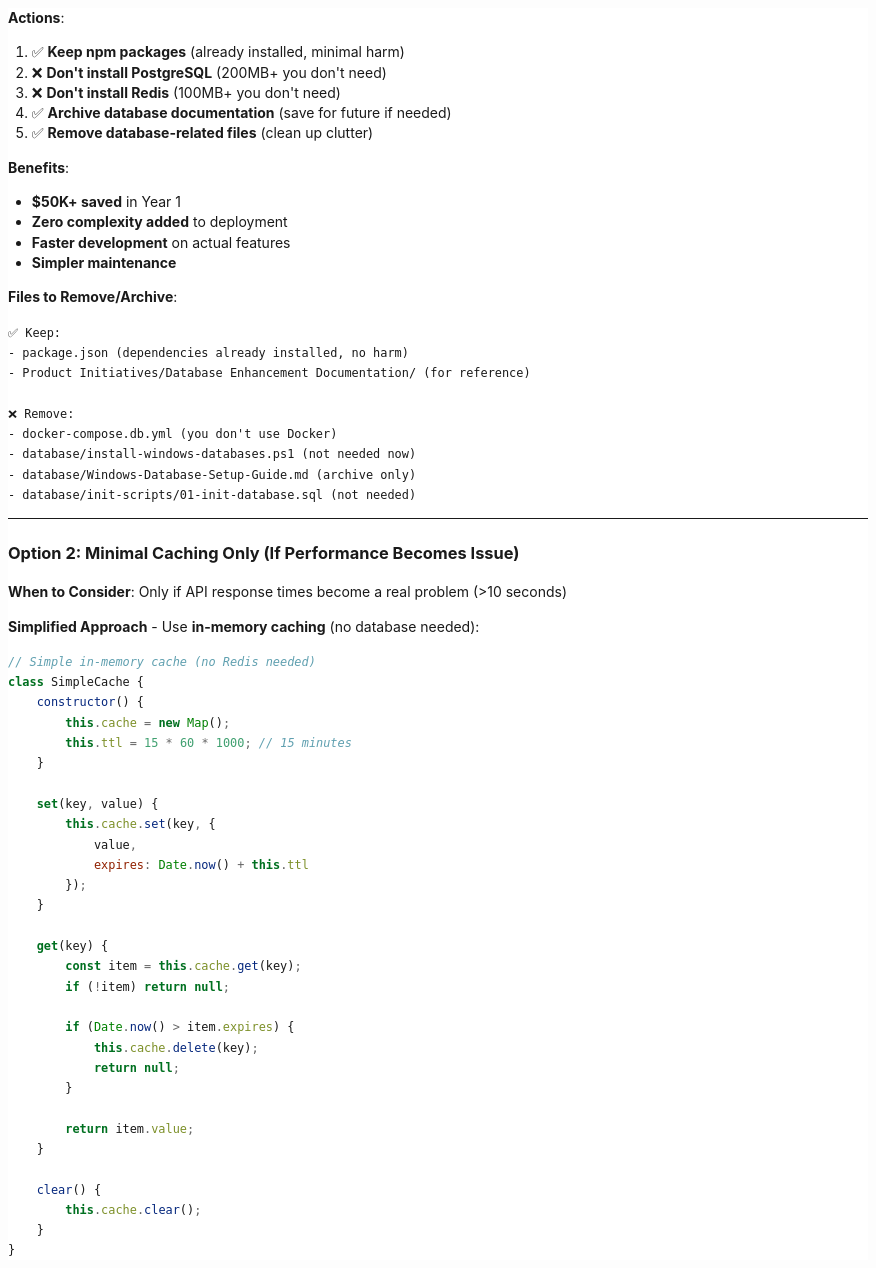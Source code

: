 **Actions**:
1. ✅ **Keep npm packages** (already installed, minimal harm)
2. ❌ **Don't install PostgreSQL** (200MB+ you don't need)
3. ❌ **Don't install Redis** (100MB+ you don't need)
4. ✅ **Archive database documentation** (save for future if needed)
5. ✅ **Remove database-related files** (clean up clutter)

**Benefits**:
- **$50K+ saved** in Year 1
- **Zero complexity added** to deployment
- **Faster development** on actual features
- **Simpler maintenance**

**Files to Remove/Archive**:
```
✅ Keep:
- package.json (dependencies already installed, no harm)
- Product Initiatives/Database Enhancement Documentation/ (for reference)

❌ Remove:
- docker-compose.db.yml (you don't use Docker)
- database/install-windows-databases.ps1 (not needed now)
- database/Windows-Database-Setup-Guide.md (archive only)
- database/init-scripts/01-init-database.sql (not needed)
```

---

### **Option 2: Minimal Caching Only (If Performance Becomes Issue)**

**When to Consider**: Only if API response times become a real problem (>10 seconds)

**Simplified Approach** - Use **in-memory caching** (no database needed):

```javascript
// Simple in-memory cache (no Redis needed)
class SimpleCache {
    constructor() {
        this.cache = new Map();
        this.ttl = 15 * 60 * 1000; // 15 minutes
    }
    
    set(key, value) {
        this.cache.set(key, {
            value,
            expires: Date.now() + this.ttl
        });
    }
    
    get(key) {
        const item = this.cache.get(key);
        if (!item) return null;
        
        if (Date.now() > item.expires) {
            this.cache.delete(key);
            return null;
        }
        
        return item.value;
    }
    
    clear() {
        this.cache.clear();
    }
}
```